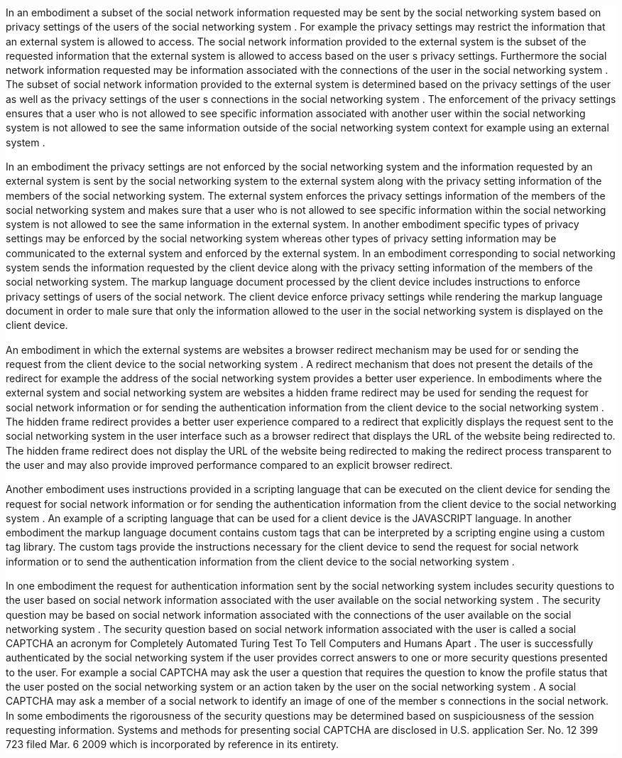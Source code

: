 In an embodiment a subset of the social network information requested may be sent by the social networking system based on privacy settings of the users of the social networking system . For example the privacy settings may restrict the information that an external system is allowed to access. The social network information provided to the external system is the subset of the requested information that the external system is allowed to access based on the user s privacy settings. Furthermore the social network information requested may be information associated with the connections of the user in the social networking system . The subset of social network information provided to the external system is determined based on the privacy settings of the user as well as the privacy settings of the user s connections in the social networking system . The enforcement of the privacy settings ensures that a user who is not allowed to see specific information associated with another user within the social networking system is not allowed to see the same information outside of the social networking system context for example using an external system .

In an embodiment the privacy settings are not enforced by the social networking system and the information requested by an external system is sent by the social networking system to the external system along with the privacy setting information of the members of the social networking system. The external system enforces the privacy settings information of the members of the social networking system and makes sure that a user who is not allowed to see specific information within the social networking system is not allowed to see the same information in the external system. In another embodiment specific types of privacy settings may be enforced by the social networking system whereas other types of privacy setting information may be communicated to the external system and enforced by the external system. In an embodiment corresponding to social networking system sends the information requested by the client device along with the privacy setting information of the members of the social networking system. The markup language document processed by the client device includes instructions to enforce privacy settings of users of the social network. The client device enforce privacy settings while rendering the markup language document in order to male sure that only the information allowed to the user in the social networking system is displayed on the client device.

An embodiment in which the external systems are websites a browser redirect mechanism may be used for or sending the request from the client device to the social networking system . A redirect mechanism that does not present the details of the redirect for example the address of the social networking system provides a better user experience. In embodiments where the external system and social networking system are websites a hidden frame redirect may be used for sending the request for social network information or for sending the authentication information from the client device to the social networking system . The hidden frame redirect provides a better user experience compared to a redirect that explicitly displays the request sent to the social networking system in the user interface such as a browser redirect that displays the URL of the website being redirected to. The hidden frame redirect does not display the URL of the website being redirected to making the redirect process transparent to the user and may also provide improved performance compared to an explicit browser redirect.

Another embodiment uses instructions provided in a scripting language that can be executed on the client device for sending the request for social network information or for sending the authentication information from the client device to the social networking system . An example of a scripting language that can be used for a client device is the JAVASCRIPT language. In another embodiment the markup language document contains custom tags that can be interpreted by a scripting engine using a custom tag library. The custom tags provide the instructions necessary for the client device to send the request for social network information or to send the authentication information from the client device to the social networking system .

In one embodiment the request for authentication information sent by the social networking system includes security questions to the user based on social network information associated with the user available on the social networking system . The security question may be based on social network information associated with the connections of the user available on the social networking system . The security question based on social network information associated with the user is called a social CAPTCHA an acronym for Completely Automated Turing Test To Tell Computers and Humans Apart . The user is successfully authenticated by the social networking system if the user provides correct answers to one or more security questions presented to the user. For example a social CAPTCHA may ask the user a question that requires the question to know the profile status that the user posted on the social networking system or an action taken by the user on the social networking system . A social CAPTCHA may ask a member of a social network to identify an image of one of the member s connections in the social network. In some embodiments the rigorousness of the security questions may be determined based on suspiciousness of the session requesting information. Systems and methods for presenting social CAPTCHA are disclosed in U.S. application Ser. No. 12 399 723 filed Mar. 6 2009 which is incorporated by reference in its entirety.
